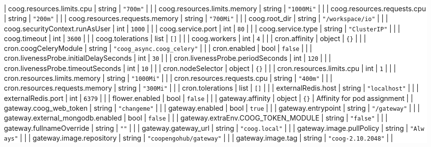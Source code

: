 | coog.resources.limits.cpu | string | `"700m"` |  |
| coog.resources.limits.memory | string | `"1000Mi"` |  |
| coog.resources.requests.cpu | string | `"200m"` |  |
| coog.resources.requests.memory | string | `"700Mi"` |  |
| coog.root_dir | string | `"/workspace/io"` |  |
| coog.securityContext.runAsUser | int | `1000` |  |
| coog.service.port | int | `80` |  |
| coog.service.type | string | `"ClusterIP"` |  |
| coog.timeout | int | `3600` |  |
| coog.tolerations | list | `[]` |  |
| coog.workers | int | `4` |  |
| cron.affinity | object | `{}` |  |
| cron.coogCeleryModule | string | `"coog_async.coog_celery"` |  |
| cron.enabled | bool | `false` |  |
| cron.livenessProbe.initialDelaySeconds | int | `30` |  |
| cron.livenessProbe.periodSeconds | int | `120` |  |
| cron.livenessProbe.timeoutSeconds | int | `10` |  |
| cron.nodeSelector | object | `{}` |  |
| cron.resources.limits.cpu | int | `1` |  |
| cron.resources.limits.memory | string | `"1000Mi"` |  |
| cron.resources.requests.cpu | string | `"400m"` |  |
| cron.resources.requests.memory | string | `"300Mi"` |  |
| cron.tolerations | list | `[]` |  |
| externalRedis.host | string | `"localhost"` |  |
| externalRedis.port | int | `6379` |  |
| flower.enabled | bool | `false` |  |
| gateway.affinity | object | `{}` | Affinity for pod assignment |
| gateway.coog_web_token | string | `"changeme"` |  |
| gateway.enabled | bool | `true` |  |
| gateway.entrypoint | string | `"/gateway"` |  |
| gateway.external_mongodb.enabled | bool | `false` |  |
| gateway.extraEnv.COOG_TOKEN_MODULE | string | `"false"` |  |
| gateway.fullnameOverride | string | `""` |  |
| gateway.gateway_url | string | `"coog.local"` |  |
| gateway.image.pullPolicy | string | `"Always"` |  |
| gateway.image.repository | string | `"coopengohub/gateway"` |  |
| gateway.image.tag | string | `"coog-2.10.2048"` |  |